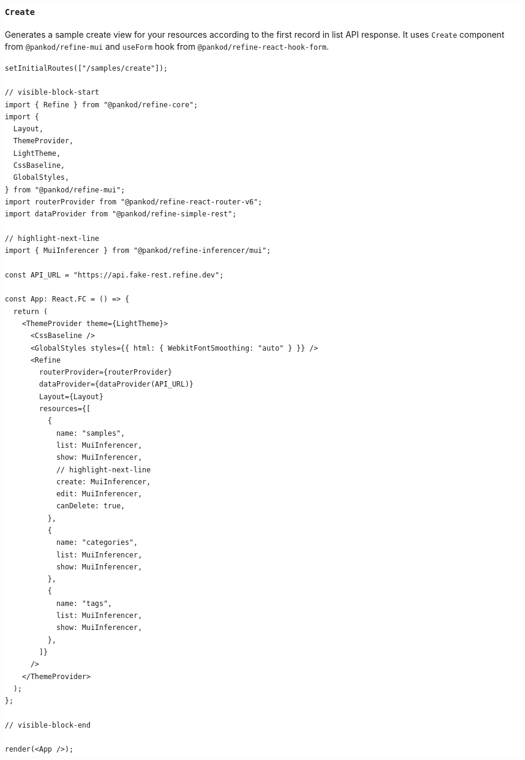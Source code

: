 ### `Create`

Generates a sample create view for your resources according to the first record in list API response. It uses `Create` component from `@pankod/refine-mui` and `useForm` hook from `@pankod/refine-react-hook-form`.

```tsx live hideCode previewHeight=600px url=http://localhost:3000/samples/create
setInitialRoutes(["/samples/create"]);

// visible-block-start
import { Refine } from "@pankod/refine-core";
import {
  Layout,
  ThemeProvider,
  LightTheme,
  CssBaseline,
  GlobalStyles,
} from "@pankod/refine-mui";
import routerProvider from "@pankod/refine-react-router-v6";
import dataProvider from "@pankod/refine-simple-rest";

// highlight-next-line
import { MuiInferencer } from "@pankod/refine-inferencer/mui";

const API_URL = "https://api.fake-rest.refine.dev";

const App: React.FC = () => {
  return (
    <ThemeProvider theme={LightTheme}>
      <CssBaseline />
      <GlobalStyles styles={{ html: { WebkitFontSmoothing: "auto" } }} />
      <Refine
        routerProvider={routerProvider}
        dataProvider={dataProvider(API_URL)}
        Layout={Layout}
        resources={[
          {
            name: "samples",
            list: MuiInferencer,
            show: MuiInferencer,
            // highlight-next-line
            create: MuiInferencer,
            edit: MuiInferencer,
            canDelete: true,
          },
          {
            name: "categories",
            list: MuiInferencer,
            show: MuiInferencer,
          },
          {
            name: "tags",
            list: MuiInferencer,
            show: MuiInferencer,
          },
        ]}
      />
    </ThemeProvider>
  );
};

// visible-block-end

render(<App />);
```